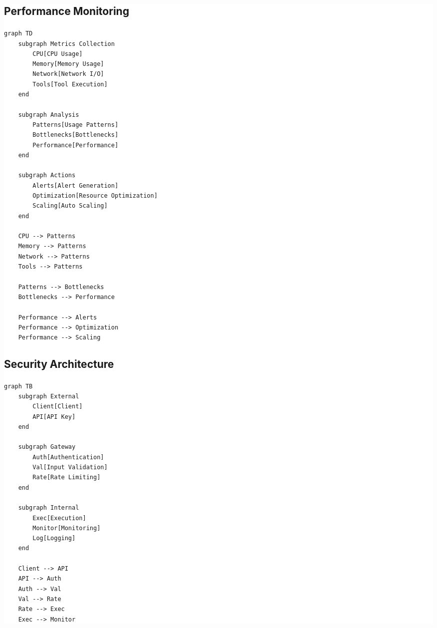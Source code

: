 ## Performance Monitoring

```mermaid
graph TD
    subgraph Metrics Collection
        CPU[CPU Usage]
        Memory[Memory Usage]
        Network[Network I/O]
        Tools[Tool Execution]
    end
    
    subgraph Analysis
        Patterns[Usage Patterns]
        Bottlenecks[Bottlenecks]
        Performance[Performance]
    end
    
    subgraph Actions
        Alerts[Alert Generation]
        Optimization[Resource Optimization]
        Scaling[Auto Scaling]
    end
    
    CPU --> Patterns
    Memory --> Patterns
    Network --> Patterns
    Tools --> Patterns
    
    Patterns --> Bottlenecks
    Bottlenecks --> Performance
    
    Performance --> Alerts
    Performance --> Optimization
    Performance --> Scaling
```

## Security Architecture

```mermaid
graph TB
    subgraph External
        Client[Client]
        API[API Key]
    end
    
    subgraph Gateway
        Auth[Authentication]
        Val[Input Validation]
        Rate[Rate Limiting]
    end
    
    subgraph Internal
        Exec[Execution]
        Monitor[Monitoring]
        Log[Logging]
    end
    
    Client --> API
    API --> Auth
    Auth --> Val
    Val --> Rate
    Rate --> Exec
    Exec --> Monitor
```